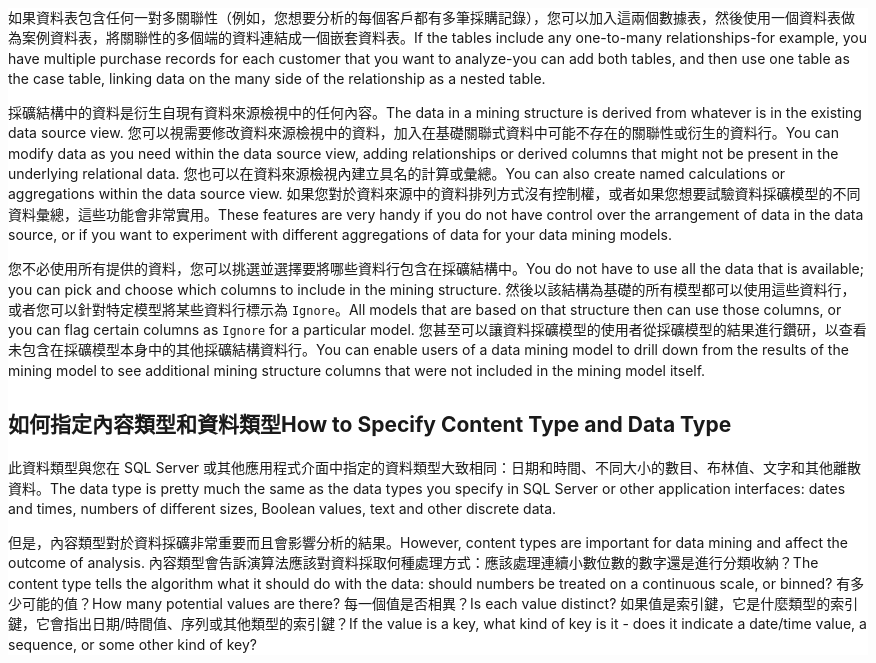  <span data-ttu-id="349f8-158">如果資料表包含任何一對多關聯性（例如，您想要分析的每個客戶都有多筆採購記錄），您可以加入這兩個數據表，然後使用一個資料表做為案例資料表，將關聯性的多個端的資料連結成一個嵌套資料表。</span><span class="sxs-lookup"><span data-stu-id="349f8-158">If the tables include any one-to-many relationships-for example, you have multiple purchase records for each customer that you want to analyze-you can add both tables, and then use one table as the case table, linking data on the many side of the relationship as a nested table.</span></span>  
  
 <span data-ttu-id="349f8-159">採礦結構中的資料是衍生自現有資料來源檢視中的任何內容。</span><span class="sxs-lookup"><span data-stu-id="349f8-159">The data in a mining structure is derived from whatever is in the existing data source view.</span></span> <span data-ttu-id="349f8-160">您可以視需要修改資料來源檢視中的資料，加入在基礎關聯式資料中可能不存在的關聯性或衍生的資料行。</span><span class="sxs-lookup"><span data-stu-id="349f8-160">You can modify data as you need within the data source view, adding relationships or derived columns that might not be present in the underlying relational data.</span></span> <span data-ttu-id="349f8-161">您也可以在資料來源檢視內建立具名的計算或彙總。</span><span class="sxs-lookup"><span data-stu-id="349f8-161">You can also create named calculations or aggregations within the data source view.</span></span> <span data-ttu-id="349f8-162">如果您對於資料來源中的資料排列方式沒有控制權，或者如果您想要試驗資料採礦模型的不同資料彙總，這些功能會非常實用。</span><span class="sxs-lookup"><span data-stu-id="349f8-162">These features are very handy if you do not have control over the arrangement of data in the data source, or if you want to experiment with different aggregations of data for your data mining models.</span></span>  
  
 <span data-ttu-id="349f8-163">您不必使用所有提供的資料，您可以挑選並選擇要將哪些資料行包含在採礦結構中。</span><span class="sxs-lookup"><span data-stu-id="349f8-163">You do not have to use all the data that is available; you can pick and choose which columns to include in the mining structure.</span></span> <span data-ttu-id="349f8-164">然後以該結構為基礎的所有模型都可以使用這些資料行，或者您可以針對特定模型將某些資料行標示為 `Ignore`。</span><span class="sxs-lookup"><span data-stu-id="349f8-164">All models that are based on that structure then can use those columns, or you can flag certain columns as `Ignore` for a particular model.</span></span> <span data-ttu-id="349f8-165">您甚至可以讓資料採礦模型的使用者從採礦模型的結果進行鑽研，以查看未包含在採礦模型本身中的其他採礦結構資料行。</span><span class="sxs-lookup"><span data-stu-id="349f8-165">You can enable users of a data mining model to drill down from the results of the mining model to see additional mining structure columns that were not included in the mining model itself.</span></span>  
  
##  <a name="how-to-specify-content-type-and-data-type"></a><a name="bkmk_ContentDataType"></a><span data-ttu-id="349f8-166">如何指定內容類型和資料類型</span><span class="sxs-lookup"><span data-stu-id="349f8-166">How to Specify Content Type and Data Type</span></span>  
 <span data-ttu-id="349f8-167">此資料類型與您在 SQL Server 或其他應用程式介面中指定的資料類型大致相同：日期和時間、不同大小的數目、布林值、文字和其他離散資料。</span><span class="sxs-lookup"><span data-stu-id="349f8-167">The data type is pretty much the same as the data types you specify in SQL Server or other application interfaces: dates and times, numbers of different sizes, Boolean values, text and other discrete data.</span></span>  
  
 <span data-ttu-id="349f8-168">但是，內容類型對於資料採礦非常重要而且會影響分析的結果。</span><span class="sxs-lookup"><span data-stu-id="349f8-168">However, content types are important for data mining and affect the outcome of analysis.</span></span> <span data-ttu-id="349f8-169">內容類型會告訴演算法應該對資料採取何種處理方式：應該處理連續小數位數的數字還是進行分類收納？</span><span class="sxs-lookup"><span data-stu-id="349f8-169">The content type tells the algorithm what it should do with the data: should numbers be treated on a continuous scale, or binned?</span></span> <span data-ttu-id="349f8-170">有多少可能的值？</span><span class="sxs-lookup"><span data-stu-id="349f8-170">How many potential values are there?</span></span> <span data-ttu-id="349f8-171">每一個值是否相異？</span><span class="sxs-lookup"><span data-stu-id="349f8-171">Is each value distinct?</span></span> <span data-ttu-id="349f8-172">如果值是索引鍵，它是什麼類型的索引鍵，它會指出日期/時間值、序列或其他類型的索引鍵？</span><span class="sxs-lookup"><span data-stu-id="349f8-172">If the value is a key, what kind of key is it - does it indicate a date/time value, a sequence, or some other kind of key?</span></span>  
  